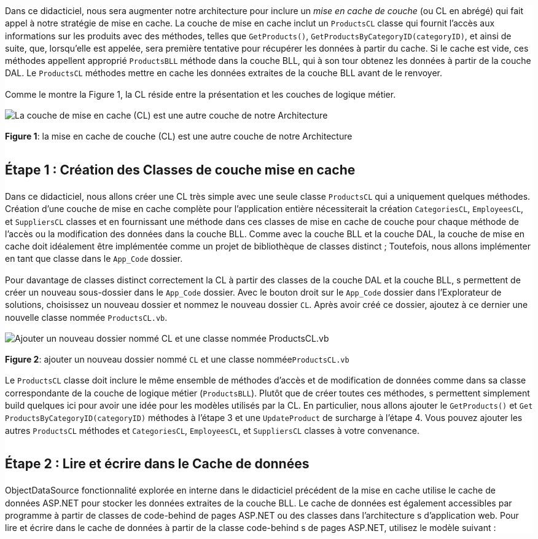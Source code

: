Dans ce didacticiel, nous sera augmenter notre architecture pour inclure un *mise en cache de couche* (ou CL en abrégé) qui fait appel à notre stratégie de mise en cache. La couche de mise en cache inclut un `ProductsCL` classe qui fournit l’accès aux informations sur les produits avec des méthodes, telles que `GetProducts()`, `GetProductsByCategoryID(categoryID)`, et ainsi de suite, que, lorsqu’elle est appelée, sera première tentative pour récupérer les données à partir du cache. Si le cache est vide, ces méthodes appellent approprié `ProductsBLL` méthode dans la couche BLL, qui à son tour obtenez les données à partir de la couche DAL. Le `ProductsCL` méthodes mettre en cache les données extraites de la couche BLL avant de le renvoyer.

Comme le montre la Figure 1, la CL réside entre la présentation et les couches de logique métier.


![La couche de mise en cache (CL) est une autre couche de notre Architecture](caching-data-in-the-architecture-vb/_static/image1.png)

**Figure 1**: la mise en cache de couche (CL) est une autre couche de notre Architecture


## <a name="step-1-creating-the-caching-layer-classes"></a>Étape 1 : Création des Classes de couche mise en cache

Dans ce didacticiel, nous allons créer une CL très simple avec une seule classe `ProductsCL` qui a uniquement quelques méthodes. Création d’une couche de mise en cache complète pour l’application entière nécessiterait la création `CategoriesCL`, `EmployeesCL`, et `SuppliersCL` classes et en fournissant une méthode dans ces classes de mise en cache de couche pour chaque méthode de l’accès ou la modification des données dans la couche BLL. Comme avec la couche BLL et la couche DAL, la couche de mise en cache doit idéalement être implémentée comme un projet de bibliothèque de classes distinct ; Toutefois, nous allons implémenter en tant que classe dans le `App_Code` dossier.

Pour davantage de classes distinct correctement la CL à partir des classes de la couche DAL et la couche BLL, s permettent de créer un nouveau sous-dossier dans le `App_Code` dossier. Avec le bouton droit sur le `App_Code` dossier dans l’Explorateur de solutions, choisissez un nouveau dossier et nommez le nouveau dossier `CL`. Après avoir créé ce dossier, ajoutez à ce dernier une nouvelle classe nommée `ProductsCL.vb`.


![Ajouter un nouveau dossier nommé CL et une classe nommée ProductsCL.vb](caching-data-in-the-architecture-vb/_static/image2.png)

**Figure 2**: ajouter un nouveau dossier nommé `CL` et une classe nommée`ProductsCL.vb`


Le `ProductsCL` classe doit inclure le même ensemble de méthodes d’accès et de modification de données comme dans sa classe correspondante de la couche de logique métier (`ProductsBLL`). Plutôt que de créer toutes ces méthodes, s permettent simplement build quelques ici pour avoir une idée pour les modèles utilisés par la CL. En particulier, nous allons ajouter le `GetProducts()` et `GetProductsByCategoryID(categoryID)` méthodes à l’étape 3 et une `UpdateProduct` de surcharge à l’étape 4. Vous pouvez ajouter les autres `ProductsCL` méthodes et `CategoriesCL`, `EmployeesCL`, et `SuppliersCL` classes à votre convenance.

## <a name="step-2-reading-and-writing-to-the-data-cache"></a>Étape 2 : Lire et écrire dans le Cache de données

ObjectDataSource fonctionnalité explorée en interne dans le didacticiel précédent de la mise en cache utilise le cache de données ASP.NET pour stocker les données extraites de la couche BLL. Le cache de données est également accessibles par programme à partir de classes de code-behind de pages ASP.NET ou des classes dans l’architecture s d’application web. Pour lire et écrire dans le cache de données à partir de la classe code-behind s de pages ASP.NET, utilisez le modèle suivant :
